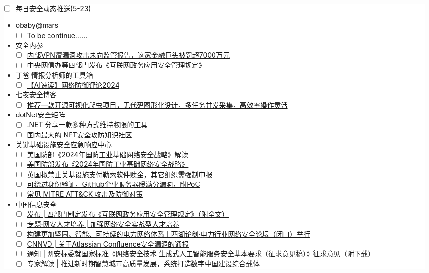   - [ ] [每日安全动态推送(5-23)](https://mp.weixin.qq.com/s?__biz=MzA5NDYyNDI0MA==&mid=2651959648&idx=1&sn=431440b5ae7f9c02b6ec59c3debb1a63&chksm=8baed1ffbcd958e9bc4da6a430452ff4742dafc2fd5837bd6b667912e8ab9a9a027f99ef6c62&scene=58&subscene=0#rd)
- obaby@mars
  - [ ] [To be continue……](https://h4ck.org.cn/2024/05/17169)
- 安全内参
  - [ ] [内部VPN遭漏洞攻击未向监管报告，这家金融巨头被罚超7000万元](https://mp.weixin.qq.com/s?__biz=MzI4NDY2MDMwMw==&mid=2247511689&idx=1&sn=036b328783d84f45701f2910aadcfea9&chksm=ebfae9a9dc8d60bf8459b27f3e5025ff531e7bf51f405f7d71f91a5ba074962797da559ccd74&scene=58&subscene=0#rd)
  - [ ] [中央网信办等四部门发布《互联网政务应用安全管理规定》](https://mp.weixin.qq.com/s?__biz=MzI4NDY2MDMwMw==&mid=2247511689&idx=2&sn=0556c2b86318cf78b67dd83fdea50303&chksm=ebfae9a9dc8d60bf1b76eaba346877f44d9c3b8ee66528e981d250317d5de0547a752e094f08&scene=58&subscene=0#rd)
- 丁爸 情报分析师的工具箱
  - [ ] [【AI速读】网络防御评论2024](https://mp.weixin.qq.com/s?__biz=MzI2MTE0NTE3Mw==&mid=2651143826&idx=1&sn=e37169d6a448510d926d48aff58fbaed&chksm=f1af49a8c6d8c0be3b53dbe7022de19b3e98062ee347f8114d4b45385a05c3abe2918d266249&scene=58&subscene=0#rd)
- 七夜安全博客
  - [ ] [推荐一款开源可视化爬虫项目，无代码图形化设计，多任务并发采集，高效率操作灵活](https://mp.weixin.qq.com/s?__biz=MzIwODIxMjc4MQ==&mid=2651005278&idx=1&sn=1af25247b62de7a8237dab5406cd39ff&chksm=8cf1071cbb868e0aff98c55754ad2b12ebdfd177f845186fc7a92efbe6fbb69814de1c57bbbc&scene=58&subscene=0#rd)
- dotNet安全矩阵
  - [ ] [.NET 分享一款多种方式维持权限的工具](https://mp.weixin.qq.com/s?__biz=MzUyOTc3NTQ5MA==&mid=2247492045&idx=1&sn=3ece3699723ccf8d5183e1da752b2a78&chksm=fa594f20cd2ec6360d7170371a72a0787d5b2be639299fc2233ffbcf876ac7821d868ac663f5&scene=58&subscene=0#rd)
  - [ ] [国内最大的.NET安全攻防知识社区](https://mp.weixin.qq.com/s?__biz=MzUyOTc3NTQ5MA==&mid=2247492045&idx=2&sn=7484744d140e56d842c7e4894d19438f&chksm=fa594f20cd2ec636e790058879c85b76c18c3c4468c1cd9bc745ce3d57120f5e6b8363cf627a&scene=58&subscene=0#rd)
- 关键基础设施安全应急响应中心
  - [ ] [美国防部《2024年国防工业基础网络安全战略》解读](https://mp.weixin.qq.com/s?__biz=MzkyMzAwMDEyNg==&mid=2247543982&idx=1&sn=c29bd19b429c2d422df8ee8c70803a52&chksm=c1e9a0fff69e29e9295dabfdbd23ef32c9bb0b4f8b398723672ed2c4f065c7c59f58b73e6c97&scene=58&subscene=0#rd)
  - [ ] [美国防部发布《2024年国防工业基础网络安全战略》](https://mp.weixin.qq.com/s?__biz=MzkyMzAwMDEyNg==&mid=2247543982&idx=2&sn=0b595b5338c26f8c76d366a125ad86a9&chksm=c1e9a0fff69e29e950f5bf94b784b12d447c9bc4c81812c8607fe0576a77689786326e87d281&scene=58&subscene=0#rd)
  - [ ] [英国拟禁止关基设施支付勒索软件赎金，其它组织需强制申报](https://mp.weixin.qq.com/s?__biz=MzkyMzAwMDEyNg==&mid=2247543982&idx=3&sn=bae38f821a08f96a7d1b9e4eeb3b8a18&chksm=c1e9a0fff69e29e977e1d299a1808950f36d6a5f35c40cf27b2559898b1fa4299239bfd3d135&scene=58&subscene=0#rd)
  - [ ] [可绕过身份验证，GitHub企业服务器曝满分漏洞，附PoC](https://mp.weixin.qq.com/s?__biz=MzkyMzAwMDEyNg==&mid=2247543982&idx=4&sn=61a190cf3ee70778798ec5543328514f&chksm=c1e9a0fff69e29e9a2bf226260eaf181262f2571c828edff1d0b6ee5cc088f21823b82f953ab&scene=58&subscene=0#rd)
  - [ ] [常见 MITRE ATT&CK 攻击及防御对策](https://mp.weixin.qq.com/s?__biz=MzkyMzAwMDEyNg==&mid=2247543982&idx=5&sn=a25923de76ec89b387a0093c30be7dee&chksm=c1e9a0fff69e29e9d60b4fb3a1f04dd24de00dc37e96e2b0ed8d5b5592bb3462fda0ebf7b546&scene=58&subscene=0#rd)
- 中国信息安全
  - [ ] [发布 | 四部门制定发布《互联网政务应用安全管理规定》（附全文）](https://mp.weixin.qq.com/s?__biz=MzA5MzE5MDAzOA==&mid=2664213899&idx=1&sn=d33bc45036b103e2061bccea79627934&chksm=8b59af72bc2e2664d5f2988c9503bd51a1e93e4ed2e10b630fd8b3831a31daefce6d3a44d233&scene=58&subscene=0#rd)
  - [ ] [专题·网安人才培养 | 加强网络安全实战型人才培养](https://mp.weixin.qq.com/s?__biz=MzA5MzE5MDAzOA==&mid=2664213899&idx=2&sn=23accbbb15d98bf9d3829888012953fe&chksm=8b59af72bc2e2664732944b078d31bffd2fe95317a883d61fef7d2bdee5de60118e87cf219d8&scene=58&subscene=0#rd)
  - [ ] [构建更加坚固、智能、可持续的电力网络体系｜西湖论剑·电力行业网络安全论坛（闭门）举行](https://mp.weixin.qq.com/s?__biz=MzA5MzE5MDAzOA==&mid=2664213899&idx=3&sn=e57407cd9fe31d3b0d3d7f3e76ae3e06&chksm=8b59af72bc2e2664f4c4573506cd51e48c0973c556b743b73926a7954ad3aa3a8b322866b007&scene=58&subscene=0#rd)
  - [ ] [CNNVD | 关于Atlassian Confluence安全漏洞的通报](https://mp.weixin.qq.com/s?__biz=MzA5MzE5MDAzOA==&mid=2664213899&idx=4&sn=69cc141f56506dc5d4516255849a7131&chksm=8b59af72bc2e2664e49905e194517a92e9867b730519745231df4734cd47c3ab2a16e9ef0c2e&scene=58&subscene=0#rd)
  - [ ] [通知 | 网安标委就国家标准《网络安全技术 生成式人工智能服务安全基本要求（征求意见稿）》征求意见（附下载）](https://mp.weixin.qq.com/s?__biz=MzA5MzE5MDAzOA==&mid=2664213899&idx=5&sn=39ac72fef4521b2c0b61c3a9e49ba486&chksm=8b59af72bc2e2664b2c96407a0a6d3913190f2e2a4cbf33207cd49f0f3a6562b56c4e9677588&scene=58&subscene=0#rd)
  - [ ] [专家解读 | 推进新时期智慧城市高质量发展，系统打造数字中国建设综合载体](https://mp.weixin.qq.com/s?__biz=MzA5MzE5MDAzOA==&mid=2664213899&idx=6&sn=56e0e85613ffd576afdd479cdab4a86e&chksm=8b59af72bc2e2664d8e6d24f471064c774965faefa8b5a3d792a0e156dd5ce5b9d32d5564f7b&scene=58&subscene=0#rd)